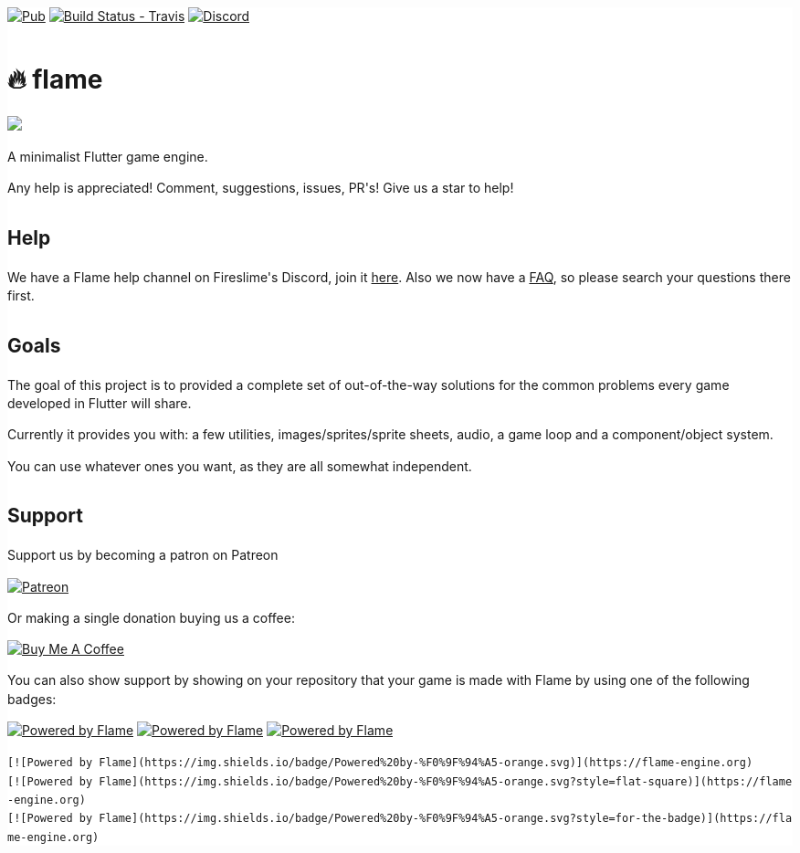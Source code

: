 [![Pub](https://img.shields.io/pub/v/flame.svg?style=popout)](https://pub.dartlang.org/packages/flame) [![Build Status - Travis](https://travis-ci.org/flame-engine/flame.svg?branch=master)](https://travis-ci.org/flame-engine/flame) [![Discord](https://img.shields.io/discord/509714518008528896.svg)](https://discord.gg/pxrBmy4)

# :fire: flame

<img src="https://i.imgur.com/vFDilXT.png" width="400">

A minimalist Flutter game engine.

Any help is appreciated! Comment, suggestions, issues, PR's! Give us a star to help!

## Help

We have a Flame help channel on Fireslime's Discord, join it [here](https://discord.gg/pxrBmy4). Also we now have a [FAQ](FAQ.md), so please search your questions there first.

## Goals

The goal of this project is to provided a complete set of out-of-the-way solutions for the common problems every game developed in Flutter will share.

Currently it provides you with: a few utilities, images/sprites/sprite sheets, audio, a game loop and a component/object system.

You can use whatever ones you want, as they are all somewhat independent.

## Support

Support us by becoming a patron on Patreon

[![Patreon](https://c5.patreon.com/external/logo/become_a_patron_button.png)](https://www.patreon.com/fireslime)

Or making a single donation buying us a coffee:

[![Buy Me A Coffee](https://user-images.githubusercontent.com/835641/60540201-fcd7fa00-9ce4-11e9-87ec-1e98568e9f58.png)](https://www.buymeacoffee.com/fireslime)

You can also show support by showing on your repository that your game is made with Flame by using one of the following badges:

[![Powered by Flame](https://img.shields.io/badge/Powered%20by-%F0%9F%94%A5-orange.svg)](https://flame-engine.org)
[![Powered by Flame](https://img.shields.io/badge/Powered%20by-%F0%9F%94%A5-orange.svg?style=flat-square)](https://flame-engine.org)
[![Powered by Flame](https://img.shields.io/badge/Powered%20by-%F0%9F%94%A5-orange.svg?style=for-the-badge)](https://flame-engine.org)

```
[![Powered by Flame](https://img.shields.io/badge/Powered%20by-%F0%9F%94%A5-orange.svg)](https://flame-engine.org)
[![Powered by Flame](https://img.shields.io/badge/Powered%20by-%F0%9F%94%A5-orange.svg?style=flat-square)](https://flame-engine.org)
[![Powered by Flame](https://img.shields.io/badge/Powered%20by-%F0%9F%94%A5-orange.svg?style=for-the-badge)](https://flame-engine.org)
```
